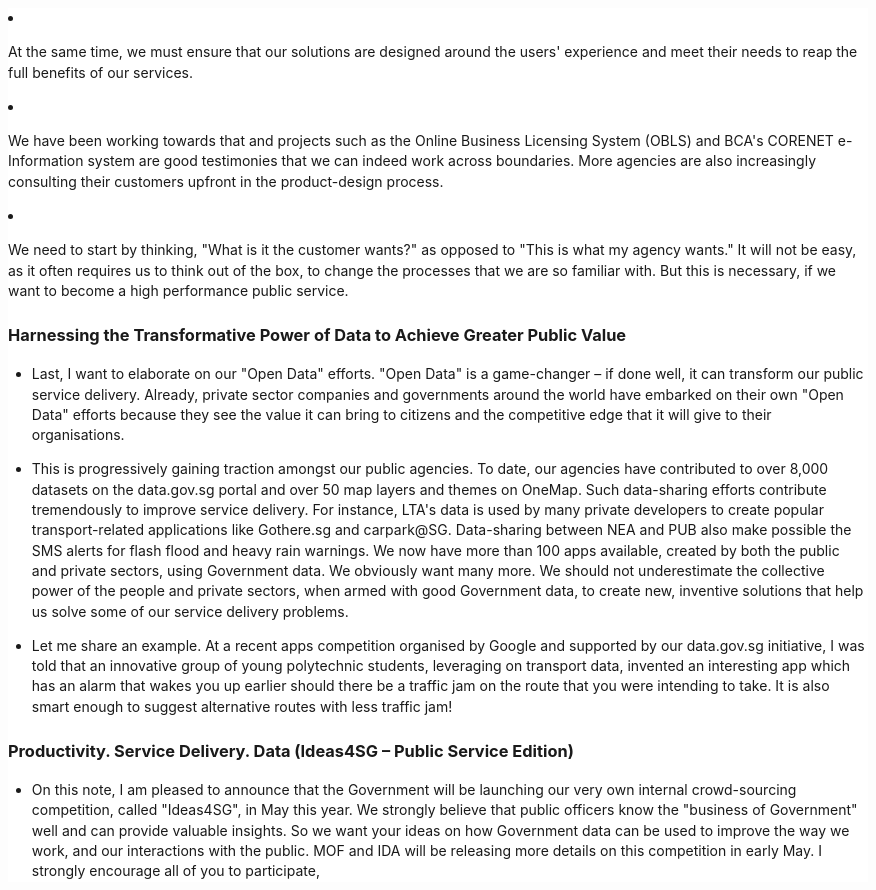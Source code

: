 </li>
<li>
<p>At the same time, we must ensure that our solutions are designed around
the users' experience and meet their needs to reap the full benefits of
our services.</p>
</li>
<li>
<p>We have been working towards that and projects such as the Online Business
Licensing System (OBLS) and BCA's CORENET e-Information system are good
testimonies that we can indeed work across boundaries. More agencies are
also increasingly consulting their customers upfront in the product-design
process.</p>
</li>
<li>
<p>We need to start by thinking, "What is it the customer wants?" as opposed
to "This is what my agency wants." It will not be easy, as it often requires
us to think out of the box, to change the processes that we are so familiar
with. But this is necessary, if we want to become a high performance public
service.</p>
</li>
</ul>
<h3>Harnessing the Transformative Power of Data to Achieve Greater Public Value</h3>
<ul>
<li>
<p>Last, I want to elaborate on our "Open Data" efforts. "Open Data" is a
game-changer – if done well, it can transform our public service delivery.
Already, private sector companies and governments around the world have
embarked on their own "Open Data" efforts because they see the value it
can bring to citizens and the competitive edge that it will give to their
organisations.</p>
</li>
<li>
<p>This is progressively gaining traction amongst our public agencies. To
date, our agencies have contributed to over 8,000 datasets on the data.gov.sg
portal and over 50 map layers and themes on OneMap. Such data-sharing efforts
contribute tremendously to improve service delivery. For instance, LTA's
data is used by many private developers to create popular transport-related
applications like Gothere.sg and carpark@SG. Data-sharing between NEA and
PUB also make possible the SMS alerts for flash flood and heavy rain warnings.
We now have more than 100 apps available, created by both the public and
private sectors, using Government data. We obviously want many more. We
should not underestimate the collective power of the people and private
sectors, when armed with good Government data, to create new, inventive
solutions that help us solve some of our service delivery problems.</p>
</li>
<li>
<p>Let me share an example. At a recent apps competition organised by Google
and supported by our data.gov.sg initiative, I was told that an innovative
group of young polytechnic students, leveraging on transport data, invented
an interesting app which has an alarm that wakes you up earlier should
there be a traffic jam on the route that you were intending to take. It
is also smart enough to suggest alternative routes with less traffic jam!</p>
</li>
</ul>
<h3>Productivity. Service Delivery. Data (Ideas4SG – Public Service Edition)</h3>
<ul data-tight="true" class="tight">
<li>
<p>On this note, I am pleased to announce that the Government will be launching
our very own internal crowd-sourcing competition, called "Ideas4SG", in
May this year. We strongly believe that public officers know the "business
of Government" well and can provide valuable insights. So we want your
ideas on how Government data can be used to improve the way we work, and
our interactions with the public. MOF and IDA will be releasing more details
on this competition in early May. I strongly encourage all of you to participate,